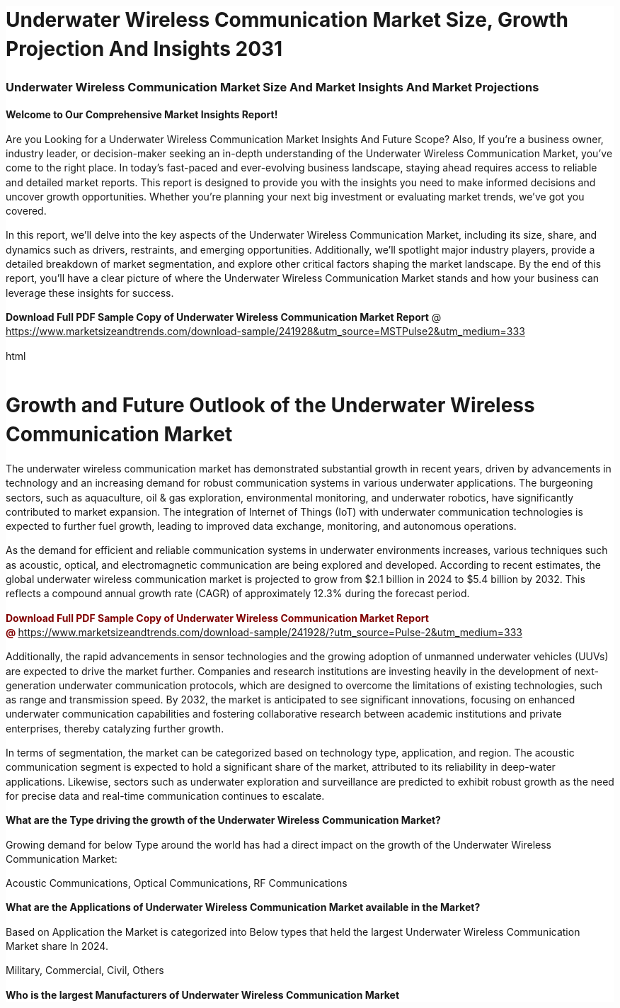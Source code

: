 <h1>Underwater Wireless Communication Market Size, Growth Projection And Insights 2031</h1><div class="" data-test-id=""><h3><span class="">Underwater Wireless Communication Market Size And Market Insights And Market Projections</span></h3></div><div class="" data-test-id=""><p><strong>Welcome to Our Comprehensive Market Insights Report!</strong></p><p>Are you Looking for a Underwater Wireless Communication Market Insights And Future Scope? Also, If you&rsquo;re a business owner, industry leader, or decision-maker seeking an in-depth understanding of the Underwater Wireless Communication Market, you&rsquo;ve come to the right place. In today&rsquo;s fast-paced and ever-evolving business landscape, staying ahead requires access to reliable and detailed market reports. This report is designed to provide you with the insights you need to make informed decisions and uncover growth opportunities. Whether you&rsquo;re planning your next big investment or evaluating market trends, we&rsquo;ve got you covered.</p><p>In this report, we&rsquo;ll delve into the key aspects of the Underwater Wireless Communication Market, including its size, share, and dynamics such as drivers, restraints, and emerging opportunities. Additionally, we&rsquo;ll spotlight major industry players, provide a detailed breakdown of market segmentation, and explore other critical factors shaping the market landscape. By the end of this report, you&rsquo;ll have a clear picture of where the Underwater Wireless Communication Market stands and how your business can leverage these insights for success.</p><p><strong>Download Full PDF Sample Copy of Underwater Wireless Communication Market Report</strong> @ <a href="https://www.marketsizeandtrends.com/download-sample/241928&utm_source=MSTPulse2&utm_medium=333" target="_blank">https://www.marketsizeandtrends.com/download-sample/241928&utm_source=MSTPulse2&utm_medium=333</a></p></div><div class="" data-test-id=""><p><span class="">html<!DOCTYPE html><html lang="en"><head> <meta charset="UTF-8"> <meta name="viewport" content="width=device-width, initial-scale=1.0"> <title>Underwater Wireless Communication Market Overview</title></head><body> <h1>Growth and Future Outlook of the Underwater Wireless Communication Market</h1> <p>The underwater wireless communication market has demonstrated substantial growth in recent years, driven by advancements in technology and an increasing demand for robust communication systems in various underwater applications. The burgeoning sectors, such as aquaculture, oil & gas exploration, environmental monitoring, and underwater robotics, have significantly contributed to market expansion. The integration of Internet of Things (IoT) with underwater communication technologies is expected to further fuel growth, leading to improved data exchange, monitoring, and autonomous operations.</p> <p>As the demand for efficient and reliable communication systems in underwater environments increases, various techniques such as acoustic, optical, and electromagnetic communication are being explored and developed. According to recent estimates, the global underwater wireless communication market is projected to grow from $2.1 billion in 2024 to $5.4 billion by 2032. This reflects a compound annual growth rate (CAGR) of approximately 12.3% during the forecast period.</p> <p><strong><span style="color: #800000;">Download Full PDF Sample Copy of Underwater Wireless Communication Market Report @</span>&nbsp;</strong><a href="https://www.marketsizeandtrends.com/download-sample/241928/?utm_source=Pulse-2&amp;utm_medium=333">https://www.marketsizeandtrends.com/download-sample/241928/?utm_source=Pulse-2&amp;utm_medium=333</a></p> <p>Additionally, the rapid advancements in sensor technologies and the growing adoption of unmanned underwater vehicles (UUVs) are expected to drive the market further. Companies and research institutions are investing heavily in the development of next-generation underwater communication protocols, which are designed to overcome the limitations of existing technologies, such as range and transmission speed. By 2032, the market is anticipated to see significant innovations, focusing on enhanced underwater communication capabilities and fostering collaborative research between academic institutions and private enterprises, thereby catalyzing further growth.</p> <p>In terms of segmentation, the market can be categorized based on technology type, application, and region. The acoustic communication segment is expected to hold a significant share of the market, attributed to its reliability in deep-water applications. Likewise, sectors such as underwater exploration and surveillance are predicted to exhibit robust growth as the need for precise data and real-time communication continues to escalate.</p></body></html></span></p><p><strong><span class="">What are the&nbsp;Type driving the growth of the Underwater Wireless Communication Market?</span></strong></p></div><div class="" data-test-id=""><p><span class="">Growing demand for below Type around the world has had a direct impact on the growth of the Underwater Wireless Communication Market:</span></p></div><div class="" data-test-id=""><p>Acoustic Communications, Optical Communications, RF Communications</p><p><span class=""><strong>What are the&nbsp;Applications&nbsp;of Underwater Wireless Communication Market available in the Market?</strong></span></p></div><div class="" data-test-id=""><p><span class="">Based on Application the Market is categorized into Below types that held the largest Underwater Wireless Communication Market share In 2024.</span></p></div><div class="" data-test-id=""><p><span class="">Military, Commercial, Civil, Others</span></p><p><span class=""><strong>Who is the largest Manufacturers of Underwater Wireless Communication Market